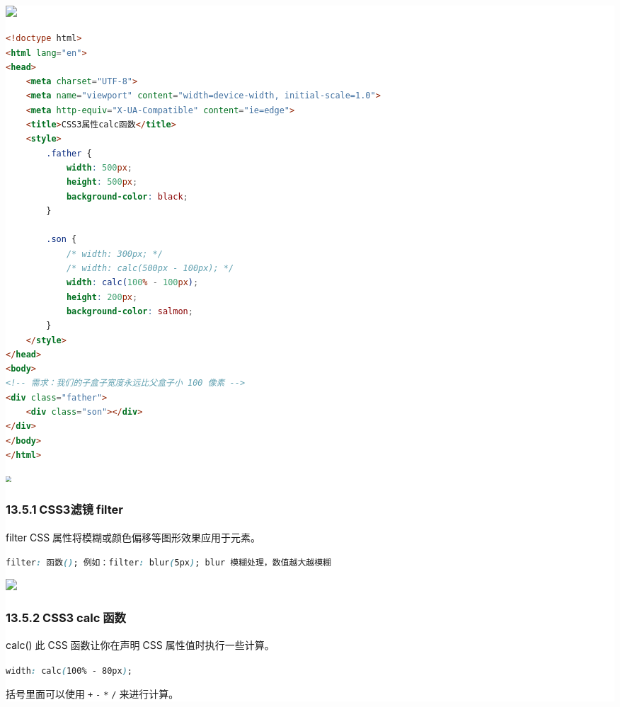 ![](https://i0.hdslb.com/bfs/album/686d53288bcca8fd2aca09eb1600993828e9f965.gif)

```html
<!doctype html>
<html lang="en">
<head>
    <meta charset="UTF-8">
    <meta name="viewport" content="width=device-width, initial-scale=1.0">
    <meta http-equiv="X-UA-Compatible" content="ie=edge">
    <title>CSS3属性calc函数</title>
    <style>
        .father {
            width: 500px;
            height: 500px;
            background-color: black;
        }

        .son {
            /* width: 300px; */
            /* width: calc(500px - 100px); */
            width: calc(100% - 100px);
            height: 200px;
            background-color: salmon;
        }
    </style>
</head>
<body>
<!-- 需求：我们的子盒子宽度永远比父盒子小 100 像素 -->
<div class="father">
    <div class="son"></div>
</div>
</body>
</html>
```

<img src="https://i0.hdslb.com/bfs/album/158aa79b75275be4a8530947712be820a804d134.png" style="zoom:50%;" />

### 13.5.1 CSS3滤镜 filter

filter CSS 属性将模糊或颜色偏移等图形效果应用于元素。

```css
filter: 函数(); 例如：filter: blur(5px); blur 模糊处理，数值越大越模糊
```

![](https://i0.hdslb.com/bfs/album/4977bc2569d7d3ec3d32a2070e1505a126c90755.png)

### 13.5.2 CSS3 calc 函数

calc() 此 CSS 函数让你在声明 CSS 属性值时执行一些计算。

```css
width: calc(100% - 80px);
```

括号里面可以使用 `+` `-` `*` `/` 来进行计算。